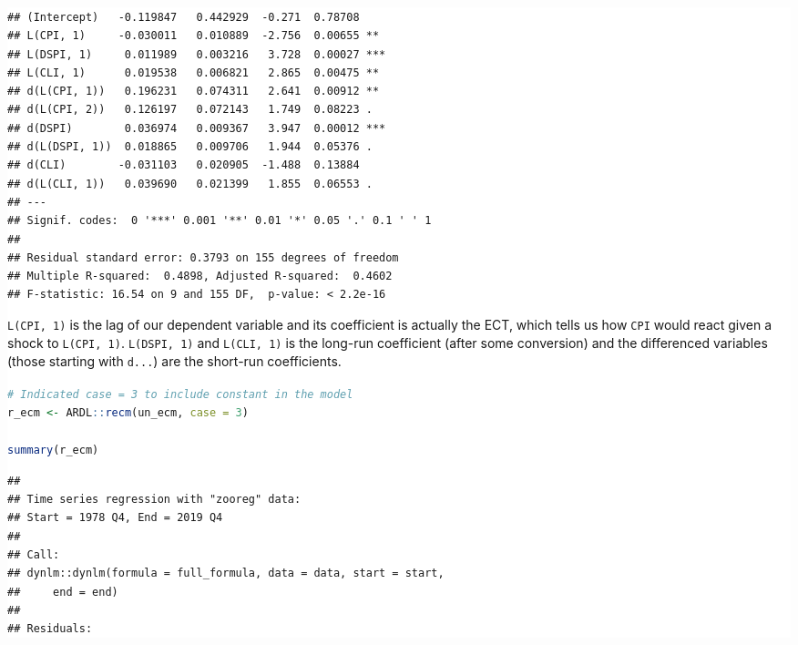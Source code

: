     ## (Intercept)   -0.119847   0.442929  -0.271  0.78708    
    ## L(CPI, 1)     -0.030011   0.010889  -2.756  0.00655 ** 
    ## L(DSPI, 1)     0.011989   0.003216   3.728  0.00027 ***
    ## L(CLI, 1)      0.019538   0.006821   2.865  0.00475 ** 
    ## d(L(CPI, 1))   0.196231   0.074311   2.641  0.00912 ** 
    ## d(L(CPI, 2))   0.126197   0.072143   1.749  0.08223 .  
    ## d(DSPI)        0.036974   0.009367   3.947  0.00012 ***
    ## d(L(DSPI, 1))  0.018865   0.009706   1.944  0.05376 .  
    ## d(CLI)        -0.031103   0.020905  -1.488  0.13884    
    ## d(L(CLI, 1))   0.039690   0.021399   1.855  0.06553 .  
    ## ---
    ## Signif. codes:  0 '***' 0.001 '**' 0.01 '*' 0.05 '.' 0.1 ' ' 1
    ## 
    ## Residual standard error: 0.3793 on 155 degrees of freedom
    ## Multiple R-squared:  0.4898, Adjusted R-squared:  0.4602 
    ## F-statistic: 16.54 on 9 and 155 DF,  p-value: < 2.2e-16

`L(CPI, 1)` is the lag of our dependent variable and its coefficient is
actually the ECT, which tells us how `CPI` would react given a shock to
`L(CPI, 1)`. `L(DSPI, 1)` and `L(CLI, 1)` is the long-run coefficient
(after some conversion) and the differenced variables (those starting
with `d...`) are the short-run coefficients.

``` r
# Indicated case = 3 to include constant in the model
r_ecm <- ARDL::recm(un_ecm, case = 3)

summary(r_ecm)
```

    ## 
    ## Time series regression with "zooreg" data:
    ## Start = 1978 Q4, End = 2019 Q4
    ## 
    ## Call:
    ## dynlm::dynlm(formula = full_formula, data = data, start = start, 
    ##     end = end)
    ## 
    ## Residuals: